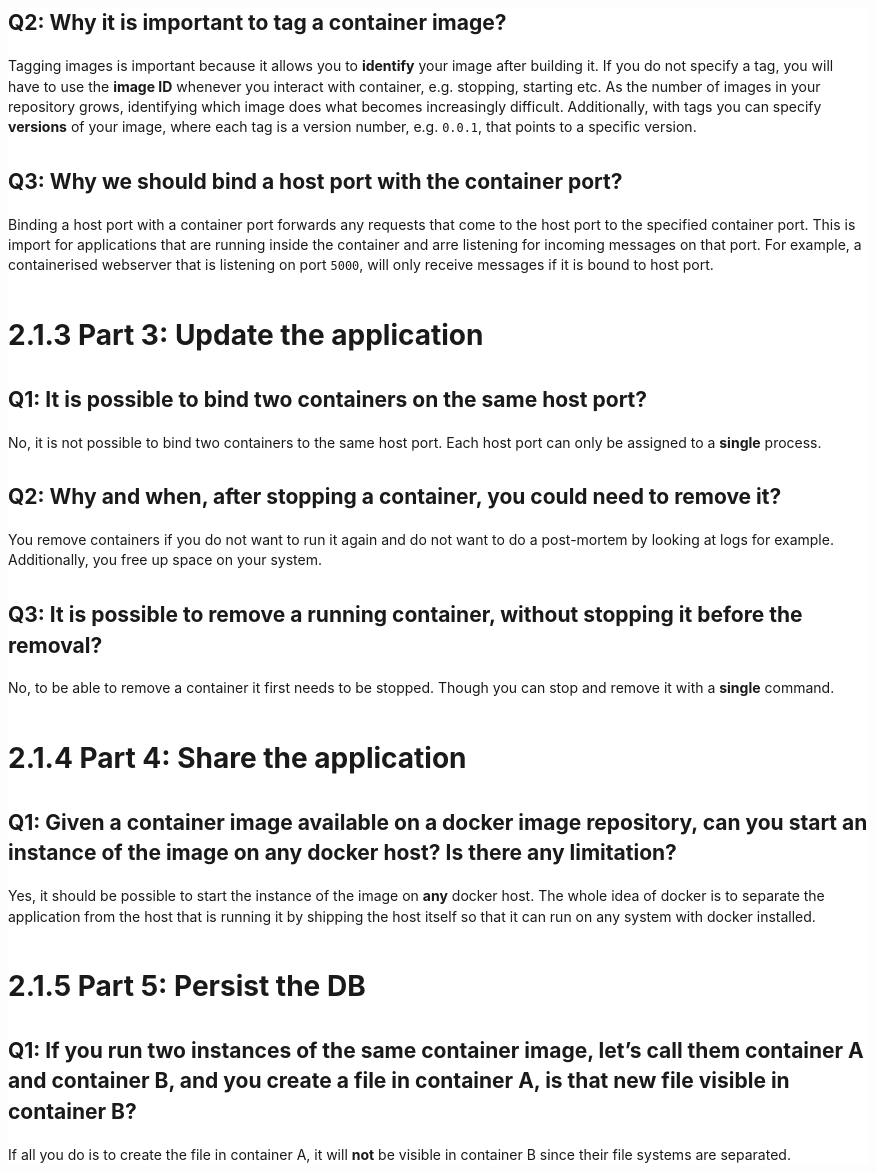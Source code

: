 
## Q2: Why it is important to tag a container image?
Tagging images is important because it allows you to **identify** your image after building it. If you do not specify a tag, you will have to use the **image ID** whenever you interact with container, e.g. stopping, starting etc. As the number of images in your repository grows, identifying which image does what becomes increasingly difficult. Additionally, with tags you can specify **versions** of your image, where each tag is a version number, e.g. `0.0.1`, that points to a specific version.

## Q3: Why we should bind a host port with the container port?
Binding a host port with a container port forwards any requests that come to the host port to the specified container port. This is import for applications that are running inside the container and arre listening for incoming messages on that port. For example, a containerised webserver that is listening on port `5000`, will only receive messages if it is bound to host port. 

# 2.1.3 Part 3: Update the application
## Q1: It is possible to bind two containers on the same host port?
No, it is not possible to bind two containers to the same host port. Each host port can only be assigned to a **single** process.

## Q2: Why and when, after stopping a container, you could need to remove it?
You remove containers if you do not want to run it again and do not want to do a post-mortem by looking at logs for example. Additionally, you free up space on your system.

## Q3: It is possible to remove a running container, without stopping it before the removal?
No, to be able to remove a container it first needs to be stopped. Though you can stop and remove it with a **single** command.

# 2.1.4 Part 4: Share the application
## Q1: Given a container image available on a docker image repository, can you start an instance of the image on any docker host? Is there any limitation?
Yes, it should be possible to start the instance of the image on **any** docker host. The whole idea of docker is to separate the application from the host that is running it by shipping the host itself so that it can run on any system with docker installed.

# 2.1.5 Part 5: Persist the DB
## Q1: If you run two instances of the same container image, let’s call them container A and container B, and you create a file in container A, is that new file visible in container B?
If all you do is to create the file in container A, it will **not** be visible in container B since their file systems are separated.
